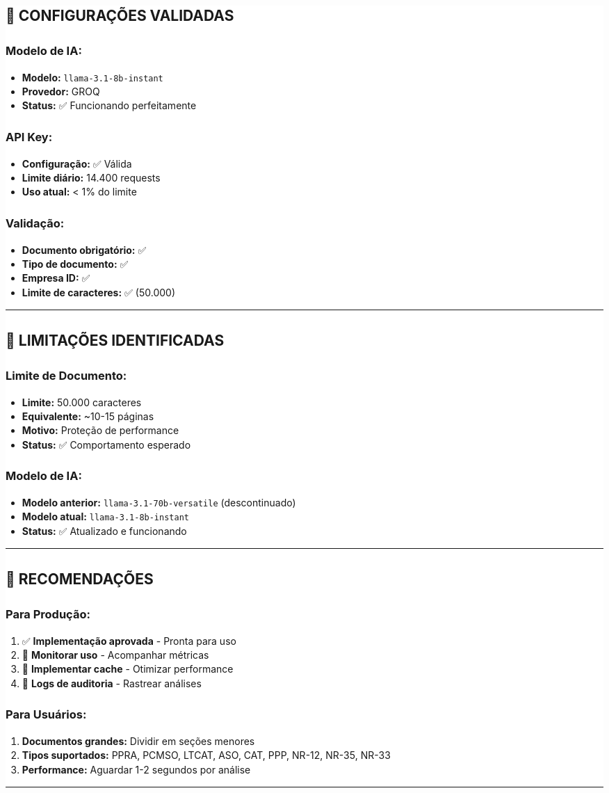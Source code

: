 
## 🔧 **CONFIGURAÇÕES VALIDADAS**

### **Modelo de IA:**
- **Modelo:** `llama-3.1-8b-instant`
- **Provedor:** GROQ
- **Status:** ✅ Funcionando perfeitamente

### **API Key:**
- **Configuração:** ✅ Válida
- **Limite diário:** 14.400 requests
- **Uso atual:** < 1% do limite

### **Validação:**
- **Documento obrigatório:** ✅
- **Tipo de documento:** ✅
- **Empresa ID:** ✅
- **Limite de caracteres:** ✅ (50.000)

---

## 🚨 **LIMITAÇÕES IDENTIFICADAS**

### **Limite de Documento:**
- **Limite:** 50.000 caracteres
- **Equivalente:** ~10-15 páginas
- **Motivo:** Proteção de performance
- **Status:** ✅ Comportamento esperado

### **Modelo de IA:**
- **Modelo anterior:** `llama-3.1-70b-versatile` (descontinuado)
- **Modelo atual:** `llama-3.1-8b-instant`
- **Status:** ✅ Atualizado e funcionando

---

## 🎯 **RECOMENDAÇÕES**

### **Para Produção:**
1. ✅ **Implementação aprovada** - Pronta para uso
2. 🔄 **Monitorar uso** - Acompanhar métricas
3. 🔄 **Implementar cache** - Otimizar performance
4. 🔄 **Logs de auditoria** - Rastrear análises

### **Para Usuários:**
1. **Documentos grandes:** Dividir em seções menores
2. **Tipos suportados:** PPRA, PCMSO, LTCAT, ASO, CAT, PPP, NR-12, NR-35, NR-33
3. **Performance:** Aguardar 1-2 segundos por análise

---